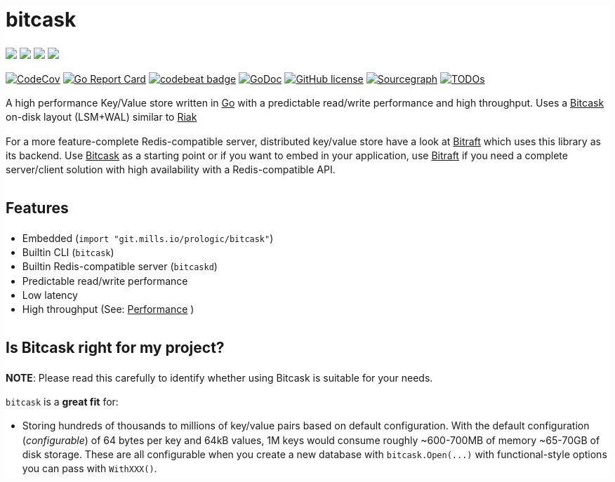 # bitcask

![](https://git.mills.io/prologic/bitcask/workflows/Coverage/badge.svg)
![](https://git.mills.io/prologic/bitcask/workflows/Docker/badge.svg)
![](https://git.mills.io/prologic/bitcask/workflows/Go/badge.svg)
![](https://git.mills.io/prologic/bitcask/workflows/ReviewDog/badge.svg)

[![CodeCov](https://codecov.io/gh/prologic/bitcask/branch/master/graph/badge.svg)](https://codecov.io/gh/prologic/bitcask)
[![Go Report Card](https://goreportcard.com/badge/prologic/bitcask)](https://goreportcard.com/report/prologic/bitcask)
[![codebeat badge](https://codebeat.co/badges/15fba8a5-3044-4f40-936f-9e0f5d5d1fd9)](https://codebeat.co/projects/github-com-prologic-bitcask-master)
[![GoDoc](https://godoc.org/git.mills.io/prologic/bitcask?status.svg)](https://godoc.org/git.mills.io/prologic/bitcask) 
[![GitHub license](https://img.shields.io/github/license/prologic/bitcask.svg)](https://git.mills.io/prologic/bitcask)
[![Sourcegraph](https://sourcegraph.com/git.mills.io/prologic/bitcask/-/badge.svg)](https://sourcegraph.com/git.mills.io/prologic/bitcask?badge)
[![TODOs](https://img.shields.io/endpoint?url=https://api.tickgit.com/badge?repo=git.mills.io/prologic/bitcask)](https://www.tickgit.com/browse?repo=git.mills.io/prologic/bitcask)

A high performance Key/Value store written in [Go](https://golang.org) with a predictable read/write performance and high throughput. Uses a [Bitcask](https://en.wikipedia.org/wiki/Bitcask) on-disk layout (LSM+WAL) similar to [Riak](https://riak.com/)

For a more feature-complete Redis-compatible server, distributed key/value store have a look at [Bitraft](https://git.mills.io/prologic/bitraft) which uses this library as its backend. Use [Bitcask](https://git.mills.io/prologic/bitcask) as a starting point or if you want to embed in your application, use [Bitraft](https://git.mills.io/prologic/bitraft) if you need a complete server/client solution with high availability with a Redis-compatible API.

## Features

* Embedded (`import "git.mills.io/prologic/bitcask"`)
* Builtin CLI (`bitcask`)
* Builtin Redis-compatible server (`bitcaskd`)
* Predictable read/write performance
* Low latency
* High throughput (See: [Performance](README.md#Performance) )

## Is Bitcask right for my project?

__NOTE__: Please read this carefully to identify whether using Bitcask is
          suitable for your needs.

`bitcask` is a **great fit** for:

- Storing hundreds of thousands to millions of key/value pairs based on
  default configuration. With the default configuration (_configurable_)
  of 64 bytes per key and 64kB values, 1M keys would consume roughly ~600-700MB
  of memory ~65-70GB of disk storage. These are all configurable when you
  create a new database with `bitcask.Open(...)` with functional-style options
  you can pass with `WithXXX()`.
